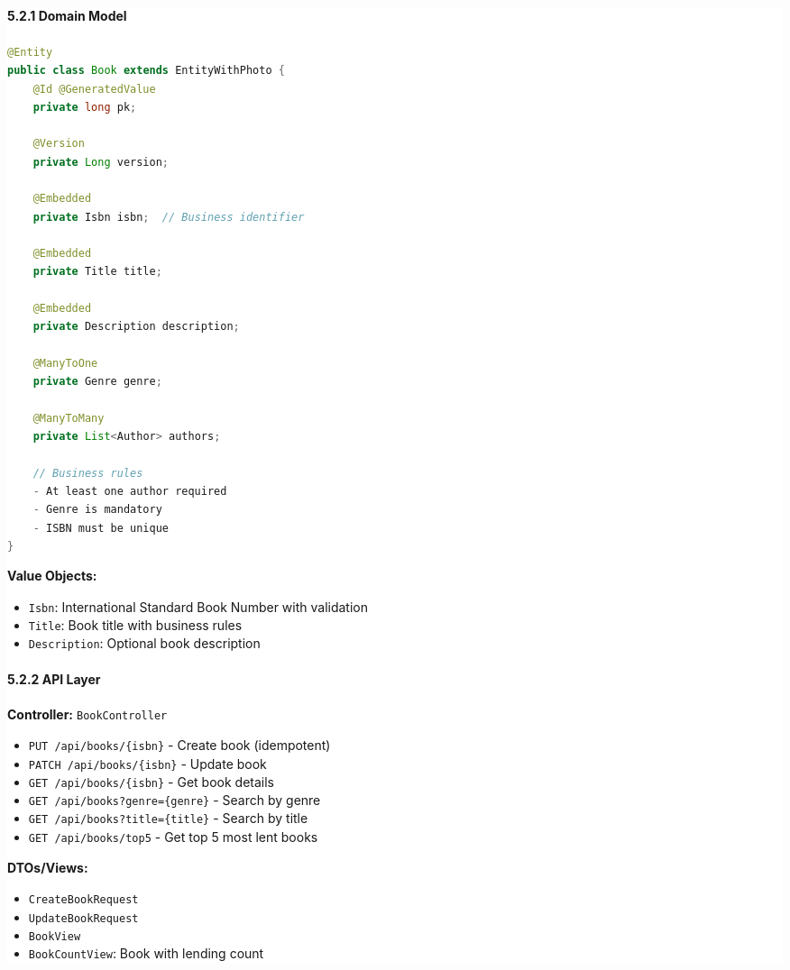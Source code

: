 #### 5.2.1 Domain Model
```java
@Entity
public class Book extends EntityWithPhoto {
    @Id @GeneratedValue
    private long pk;
    
    @Version
    private Long version;
    
    @Embedded
    private Isbn isbn;  // Business identifier
    
    @Embedded
    private Title title;
    
    @Embedded
    private Description description;
    
    @ManyToOne
    private Genre genre;
    
    @ManyToMany
    private List<Author> authors;
    
    // Business rules
    - At least one author required
    - Genre is mandatory
    - ISBN must be unique
}
```

**Value Objects:**
- `Isbn`: International Standard Book Number with validation
- `Title`: Book title with business rules
- `Description`: Optional book description

#### 5.2.2 API Layer

**Controller:** `BookController`
- `PUT /api/books/{isbn}` - Create book (idempotent)
- `PATCH /api/books/{isbn}` - Update book
- `GET /api/books/{isbn}` - Get book details
- `GET /api/books?genre={genre}` - Search by genre
- `GET /api/books?title={title}` - Search by title
- `GET /api/books/top5` - Get top 5 most lent books

**DTOs/Views:**
- `CreateBookRequest`
- `UpdateBookRequest`
- `BookView`
- `BookCountView`: Book with lending count
